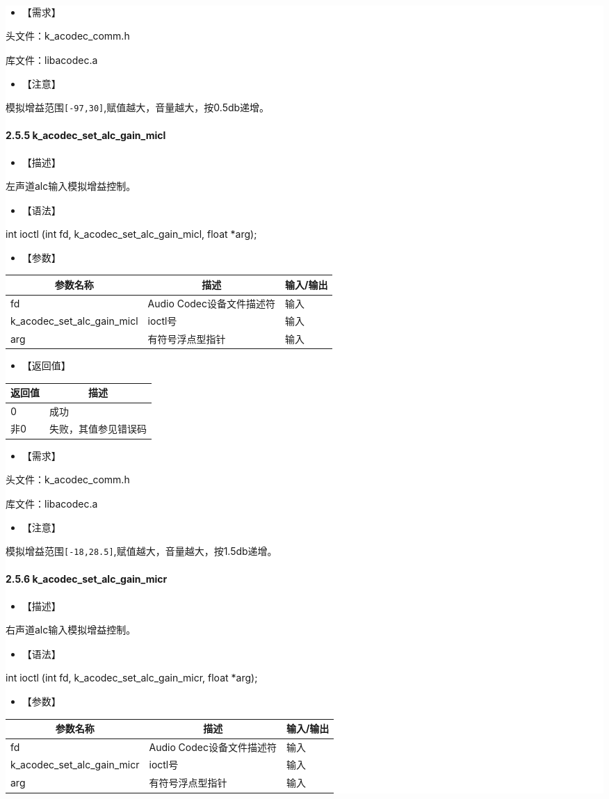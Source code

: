 - 【需求】

头文件：k_acodec_comm.h

库文件：libacodec.a

- 【注意】

模拟增益范围`[-97,30]`,赋值越大，音量越大，按0.5db递增。

#### 2.5.5 k_acodec_set_alc_gain_micl

- 【描述】

左声道alc输入模拟增益控制。

- 【语法】

int ioctl (int fd, k_acodec_set_alc_gain_micl, float \*arg);

- 【参数】

| **参数名称**               | **描述**                  | **输入/输出** |
| -------------------------- | ------------------------- | ------------- |
| fd                         | Audio Codec设备文件描述符 | 输入          |
| k_acodec_set_alc_gain_micl | ioctl号                   | 输入          |
| arg                        | 有符号浮点型指针          | 输入          |

- 【返回值】

| 返回值 | 描述                 |
|--------|----------------------|
| 0      | 成功                 |
| 非0    | 失败，其值参见错误码 |

- 【需求】

头文件：k_acodec_comm.h

库文件：libacodec.a

- 【注意】

模拟增益范围`[-18,28.5]`,赋值越大，音量越大，按1.5db递增。

#### 2.5.6 k_acodec_set_alc_gain_micr

- 【描述】

右声道alc输入模拟增益控制。

- 【语法】

int ioctl (int fd, k_acodec_set_alc_gain_micr, float \*arg);

- 【参数】

| **参数名称**               | **描述**                  | **输入/输出** |
| -------------------------- | ------------------------- | ------------- |
| fd                         | Audio Codec设备文件描述符 | 输入          |
| k_acodec_set_alc_gain_micr | ioctl号                   | 输入          |
| arg                        | 有符号浮点型指针          | 输入          |
